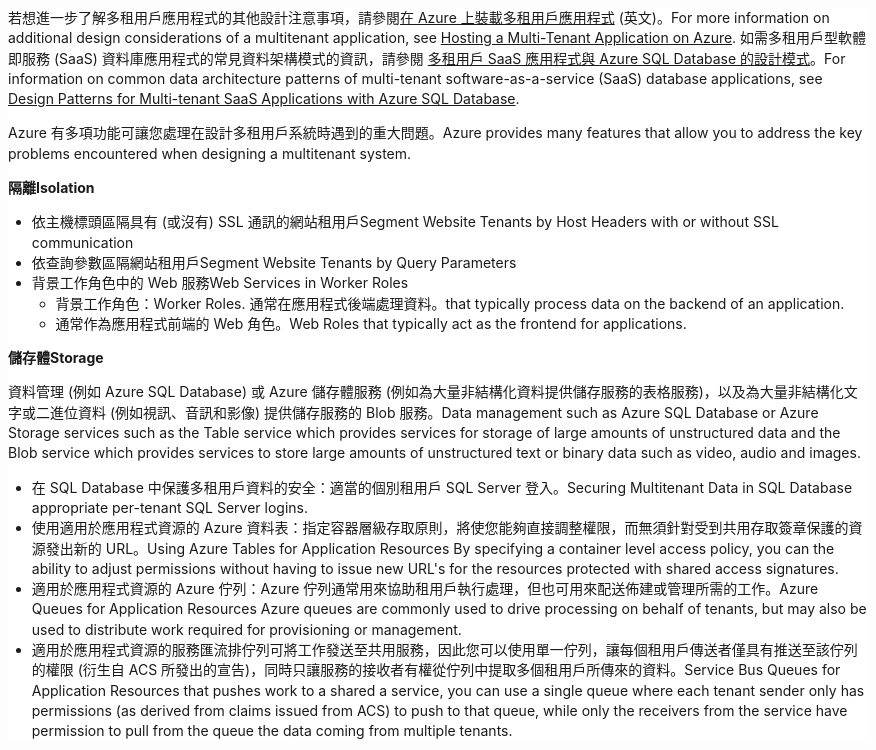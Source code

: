 <span data-ttu-id="649d4-129">若想進一步了解多租用戶應用程式的其他設計注意事項，請參閱[在 Azure 上裝載多租用戶應用程式][Hosting a Multi-Tenant Application on Azure] \(英文\)。</span><span class="sxs-lookup"><span data-stu-id="649d4-129">For more information on additional design considerations of a multitenant application, see [Hosting a Multi-Tenant Application on Azure][Hosting a Multi-Tenant Application on Azure].</span></span> <span data-ttu-id="649d4-130">如需多租用戶型軟體即服務 (SaaS) 資料庫應用程式的常見資料架構模式的資訊，請參閱 [多租用戶 SaaS 應用程式與 Azure SQL Database 的設計模式](sql-database/sql-database-design-patterns-multi-tenancy-saas-applications.md)。</span><span class="sxs-lookup"><span data-stu-id="649d4-130">For information on common data architecture patterns of multi-tenant software-as-a-service (SaaS) database applications, see [Design Patterns for Multi-tenant SaaS Applications with Azure SQL Database](sql-database/sql-database-design-patterns-multi-tenancy-saas-applications.md).</span></span> 

<span data-ttu-id="649d4-131">Azure 有多項功能可讓您處理在設計多租用戶系統時遇到的重大問題。</span><span class="sxs-lookup"><span data-stu-id="649d4-131">Azure provides many features that allow you to address the key problems encountered when designing a multitenant system.</span></span>

<span data-ttu-id="649d4-132">**隔離**</span><span class="sxs-lookup"><span data-stu-id="649d4-132">**Isolation**</span></span>

* <span data-ttu-id="649d4-133">依主機標頭區隔具有 (或沒有) SSL 通訊的網站租用戶</span><span class="sxs-lookup"><span data-stu-id="649d4-133">Segment Website Tenants by Host Headers with or without SSL communication</span></span>
* <span data-ttu-id="649d4-134">依查詢參數區隔網站租用戶</span><span class="sxs-lookup"><span data-stu-id="649d4-134">Segment Website Tenants by Query Parameters</span></span>
* <span data-ttu-id="649d4-135">背景工作角色中的 Web 服務</span><span class="sxs-lookup"><span data-stu-id="649d4-135">Web Services in Worker Roles</span></span>
  * <span data-ttu-id="649d4-136">背景工作角色：</span><span class="sxs-lookup"><span data-stu-id="649d4-136">Worker Roles.</span></span> <span data-ttu-id="649d4-137">通常在應用程式後端處理資料。</span><span class="sxs-lookup"><span data-stu-id="649d4-137">that typically process data on the backend of an application.</span></span>
  * <span data-ttu-id="649d4-138">通常作為應用程式前端的 Web 角色。</span><span class="sxs-lookup"><span data-stu-id="649d4-138">Web Roles that typically act as the frontend for applications.</span></span>

<span data-ttu-id="649d4-139">**儲存體**</span><span class="sxs-lookup"><span data-stu-id="649d4-139">**Storage**</span></span>

<span data-ttu-id="649d4-140">資料管理 (例如 Azure SQL Database) 或 Azure 儲存體服務 (例如為大量非結構化資料提供儲存服務的表格服務)，以及為大量非結構化文字或二進位資料 (例如視訊、音訊和影像) 提供儲存服務的 Blob 服務。</span><span class="sxs-lookup"><span data-stu-id="649d4-140">Data management such as Azure SQL Database or Azure Storage services such as the Table service which provides services for storage of large amounts of unstructured data and the Blob service which provides services to store large amounts of unstructured text or binary data such as video, audio and images.</span></span>

* <span data-ttu-id="649d4-141">在 SQL Database 中保護多租用戶資料的安全：適當的個別租用戶 SQL Server 登入。</span><span class="sxs-lookup"><span data-stu-id="649d4-141">Securing Multitenant Data in SQL Database appropriate per-tenant SQL Server logins.</span></span>
* <span data-ttu-id="649d4-142">使用適用於應用程式資源的 Azure 資料表：指定容器層級存取原則，將使您能夠直接調整權限，而無須針對受到共用存取簽章保護的資源發出新的 URL。</span><span class="sxs-lookup"><span data-stu-id="649d4-142">Using Azure Tables for Application Resources By specifying a container level access policy, you can the ability to adjust permissions without having to issue new URL's for the resources protected with shared access signatures.</span></span>
* <span data-ttu-id="649d4-143">適用於應用程式資源的 Azure 佇列：Azure 佇列通常用來協助租用戶執行處理，但也可用來配送佈建或管理所需的工作。</span><span class="sxs-lookup"><span data-stu-id="649d4-143">Azure Queues for Application Resources Azure queues are commonly used to drive processing on behalf of tenants, but may also be used to distribute work required for provisioning or management.</span></span>
* <span data-ttu-id="649d4-144">適用於應用程式資源的服務匯流排佇列可將工作發送至共用服務，因此您可以使用單一佇列，讓每個租用戶傳送者僅具有推送至該佇列的權限 (衍生自 ACS 所發出的宣告)，同時只讓服務的接收者有權從佇列中提取多個租用戶所傳來的資料。</span><span class="sxs-lookup"><span data-stu-id="649d4-144">Service Bus Queues for Application Resources that pushes work to a shared a service, you can use a single queue where each tenant sender only has permissions (as derived from claims issued from ACS) to push to that queue, while only the receivers from the service have permission to pull from the queue the data coming from multiple tenants.</span></span>


[Hosting a Multi-Tenant Application on Azure]: http://msdn.microsoft.com/library/hh534480.aspx
[Designing Multitenant Applications on Azure]: http://msdn.microsoft.com/library/windowsazure/hh689716